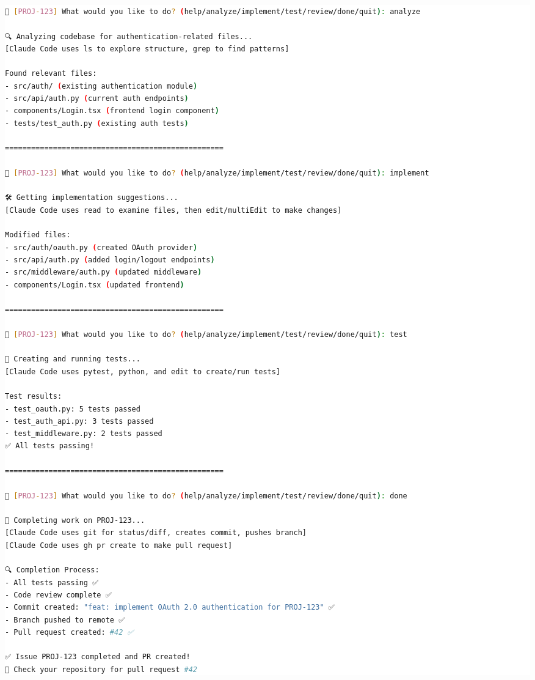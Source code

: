 ```bash
👷 [PROJ-123] What would you like to do? (help/analyze/implement/test/review/done/quit): analyze

🔍 Analyzing codebase for authentication-related files...
[Claude Code uses ls to explore structure, grep to find patterns]

Found relevant files:
- src/auth/ (existing authentication module)
- src/api/auth.py (current auth endpoints)
- components/Login.tsx (frontend login component)
- tests/test_auth.py (existing auth tests)

==================================================

👷 [PROJ-123] What would you like to do? (help/analyze/implement/test/review/done/quit): implement

🛠️ Getting implementation suggestions...
[Claude Code uses read to examine files, then edit/multiEdit to make changes]

Modified files:
- src/auth/oauth.py (created OAuth provider)
- src/api/auth.py (added login/logout endpoints) 
- src/middleware/auth.py (updated middleware)
- components/Login.tsx (updated frontend)

==================================================

👷 [PROJ-123] What would you like to do? (help/analyze/implement/test/review/done/quit): test

🧪 Creating and running tests...
[Claude Code uses pytest, python, and edit to create/run tests]

Test results:
- test_oauth.py: 5 tests passed
- test_auth_api.py: 3 tests passed  
- test_middleware.py: 2 tests passed
✅ All tests passing!

==================================================

👷 [PROJ-123] What would you like to do? (help/analyze/implement/test/review/done/quit): done

🏁 Completing work on PROJ-123...
[Claude Code uses git for status/diff, creates commit, pushes branch]
[Claude Code uses gh pr create to make pull request]

🔍 Completion Process:
- All tests passing ✅
- Code review complete ✅  
- Commit created: "feat: implement OAuth 2.0 authentication for PROJ-123" ✅
- Branch pushed to remote ✅
- Pull request created: #42 ✅

✅ Issue PROJ-123 completed and PR created!
🔗 Check your repository for pull request #42
```
